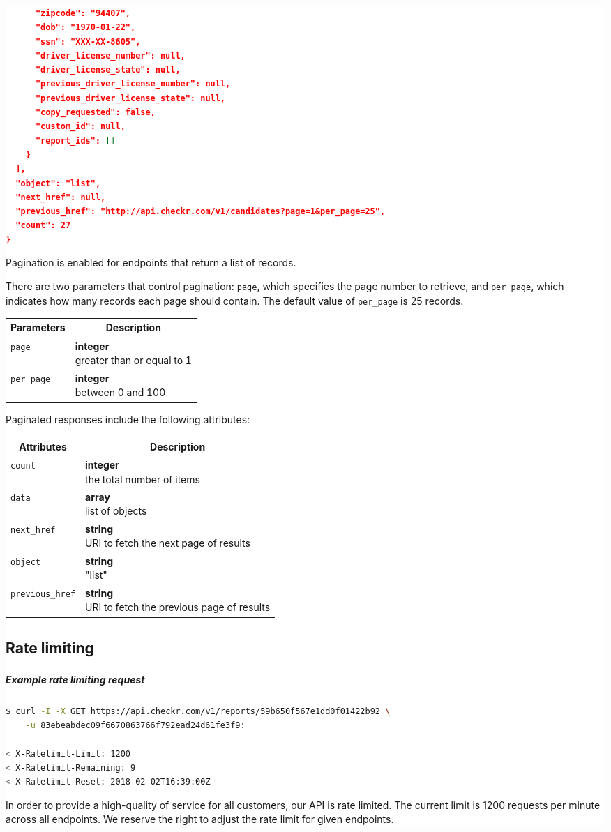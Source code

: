 ```json
      "zipcode": "94407",
      "dob": "1970-01-22",
      "ssn": "XXX-XX-8605",
      "driver_license_number": null,
      "driver_license_state": null,
      "previous_driver_license_number": null,
      "previous_driver_license_state": null,
      "copy_requested": false,
      "custom_id": null,
      "report_ids": []
    }
  ],
  "object": "list",
  "next_href": null,
  "previous_href": "http://api.checkr.com/v1/candidates?page=1&per_page=25",
  "count": 27
}
```

</PullRight>

Pagination is enabled for endpoints that return a list of records.

There are two parameters that control pagination: `page`, which specifies the page number to retrieve, and `per_page`, which indicates how many records each page should contain. The default value of `per_page` is 25 records.

| Parameters      | Description      |
| --------------- | ---------------- |
| `page`      | **integer** <br> greater than or equal to 1 |
| `per_page` | **integer** <br> between 0 and 100 |

Paginated responses include the following attributes:

| Attributes      | Description      |
| --------------- | ---------------- |
| `count`      | **integer** <br> the total number of items |
| `data` | **array** <br> list of objects |
| `next_href`      | **string** <br> URI to fetch the next page of results |
| `object`      | **string** <br> "list" |
| `previous_href`      | **string** <br> URI to fetch the previous page of results |

## Rate limiting

<PullRight>

##### Example rate limiting request

```sh
$ curl -I -X GET https://api.checkr.com/v1/reports/59b650f567e1dd0f01422b92 \
    -u 83ebeabdec09f6670863766f792ead24d61fe3f9:

< X-Ratelimit-Limit: 1200
< X-Ratelimit-Remaining: 9
< X-Ratelimit-Reset: 2018-02-02T16:39:00Z
```
</PullRight>
In order to provide a high-quality of service for all customers, our API is rate limited. The current limit is 1200 requests per minute across all endpoints. We reserve the right to adjust the rate limit for given endpoints.

